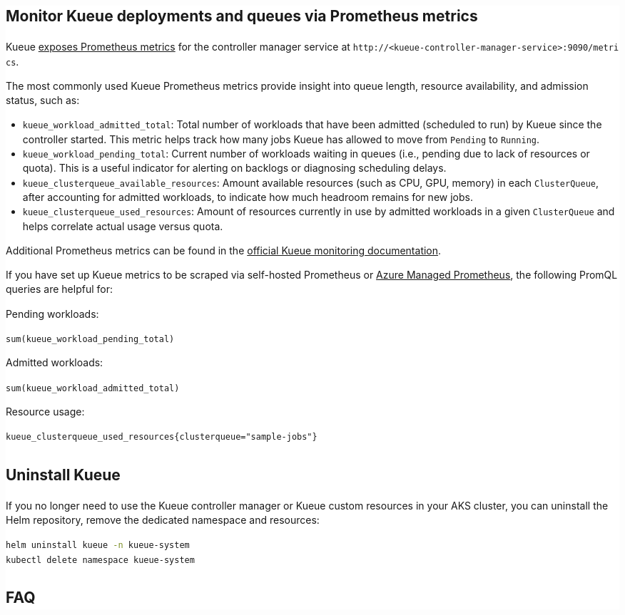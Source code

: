 ## Monitor Kueue deployments and queues via Prometheus metrics

Kueue [exposes Prometheus metrics](https://kueue.sigs.k8s.io/docs/reference/metrics/) for the controller manager service at `http://<kueue-controller-manager-service>:9090/metrics`.

The most commonly used Kueue Prometheus metrics provide insight into queue length, resource availability, and admission status, such as:

* `kueue_workload_admitted_total`: Total number of workloads that have been admitted (scheduled to run) by Kueue since the controller started. This metric helps track how many jobs Kueue has allowed to move from `Pending` to `Running`.
* `kueue_workload_pending_total`: Current number of workloads waiting in queues (i.e., pending due to lack of resources or quota). This is a useful indicator for alerting on backlogs or diagnosing scheduling delays.
* `kueue_clusterqueue_available_resources`: Amount available resources (such as CPU, GPU, memory) in each `ClusterQueue`, after accounting for admitted workloads, to indicate how much headroom remains for new jobs.
* `kueue_clusterqueue_used_resources`: Amount of resources currently in use by admitted workloads in a given `ClusterQueue` and helps correlate actual usage versus quota.

Additional Prometheus metrics can be found in the [official Kueue monitoring documentation](https://kueue.sigs.k8s.io/docs/reference/metrics/).

If you have set up Kueue metrics to be scraped via self-hosted Prometheus or [Azure Managed Prometheus](https://learn.microsoft.com/azure/azure-monitor/containers/prometheus-exporters), the following PromQL queries are helpful for:

Pending workloads:
```promql
sum(kueue_workload_pending_total)
```

Admitted workloads:
```promql
sum(kueue_workload_admitted_total)
```

Resource usage:
```promql
kueue_clusterqueue_used_resources{clusterqueue="sample-jobs"}
```

## Uninstall Kueue

If you no longer need to use the Kueue controller manager or Kueue custom resources in your AKS cluster, you can uninstall the Helm repository, remove the dedicated namespace and resources:

```bash
helm uninstall kueue -n kueue-system
kubectl delete namespace kueue-system
```

## FAQ

